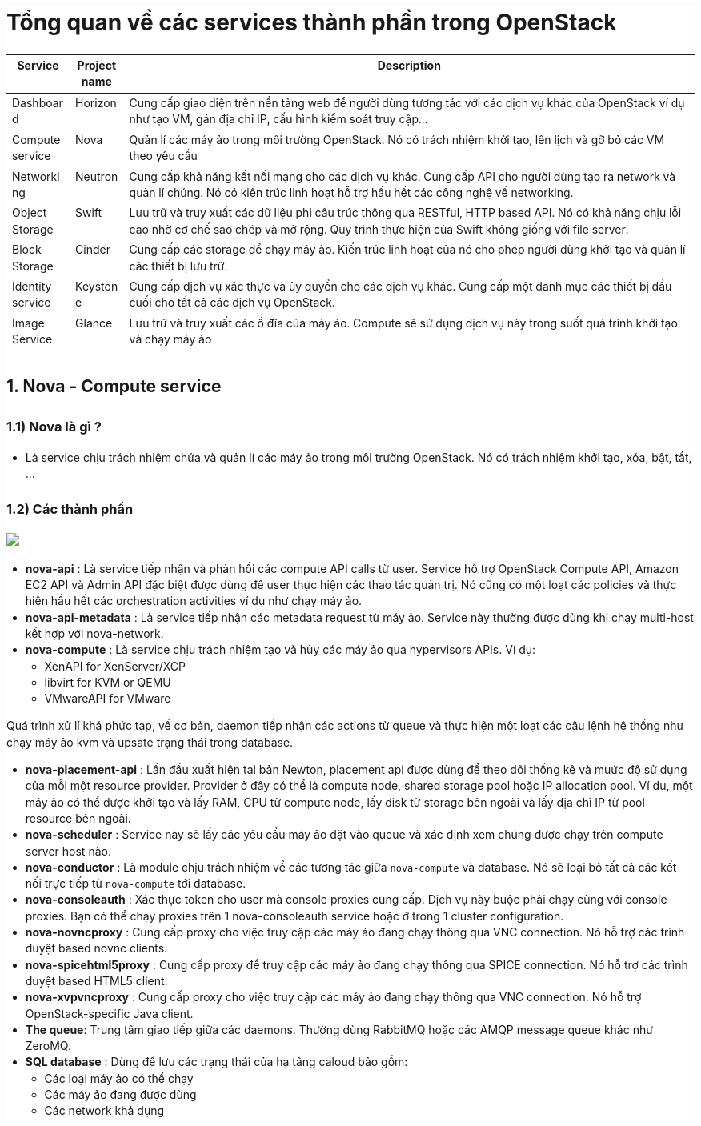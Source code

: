 # Tổng quan về các services thành phần trong OpenStack

| Service          | Project name | Description                              |
| ---------------- | ------------ | ---------------------------------------- |
| Dashboard        | Horizon      | Cung cấp giao diện trên nền tảng web để người dùng tương tác với các dịch vụ khác của OpenStack ví dụ như tạo VM, gán địa chỉ IP, cấu hình kiểm soát truy cập... |
| Compute service  | Nova         | Quản lí các máy ảo trong môi trường OpenStack. Nó có trách nhiệm khởi tạo, lên lịch và gỡ bỏ các VM theo yêu cầu |
| Networking       | Neutron      | Cung cấp khả năng kết nối mạng cho các dịch vụ khác. Cung cấp API cho người dùng tạo ra network và quản lí chúng. Nó có kiến trúc linh hoạt hỗ trợ hầu hết các công nghệ về networking. |
| Object Storage   | Swift        | Lưu trữ và truy xuất các dữ liệu phi cấu trúc thông qua RESTful, HTTP based API. Nó có khả năng chịu lỗi cao nhờ cơ chế sao chép và mở rộng. Quy trình thực hiện của Swift không giống với file server. |
| Block Storage    | Cinder       | Cung cấp các storage để chạy máy ảo. Kiến trúc linh hoạt của nó cho phép người dùng khởi tạo và quản lí các thiết bị lưu trữ. |
| Identity service | Keystone     | Cung cấp dịch vụ xác thực và ủy quyền cho các dịch vụ khác. Cung cấp một danh mục các thiết bị đầu cuối cho tất cả các dịch vụ OpenStack. |
| Image Service    | Glance       | Lưu trữ và truy xuất các ổ đĩa của máy ảo. Compute sẽ sử dụng dịch vụ này trong suốt quá trình khởi tạo và chạy máy ảo |

## 1. Nova - Compute service
### 1.1) Nova là gì ?
- Là service chịu trách nhiệm chứa và quản lí các máy ảo trong môi trường OpenStack. Nó có trách nhiệm khởi tạo,  xóa, bật, tắt, ...

### 1.2) Các thành phần
<img src="http://i.imgur.com/SWgKmDp.png"> 

- **nova-api** : Là service tiếp nhận và phản hồi các compute API calls từ user. Service hỗ trợ OpenStack Compute API, Amazon EC2 API và Admin API đặc biệt được dùng để user thực hiện các thao tác quản trị. Nó cũng có một loạt các policies và thực hiện hầu hết các orchestration activities ví dụ như chạy máy ảo.
- **nova-api-metadata** : Là service tiếp nhận các metadata request từ máy ảo. Service này thường được dùng khi chạy multi-host kết hợp với nova-network.
- **nova-compute** : Là service chịu trách nhiệm tạo và hủy các máy ảo qua hypervisors APIs. Ví dụ:
  - XenAPI for XenServer/XCP
  - libvirt for KVM or QEMU
  - VMwareAPI for VMware

Quá trình xử lí khá phức tạp, về cơ bản, daemon tiếp nhận các actions từ queue và thực hiện một loạt các câu lệnh hệ thống như chạy máy ảo kvm và upsate trạng thái trong database.
- **nova-placement-api** : Lần đầu xuất hiện tại bản Newton, placement api được dùng để theo dõi thống kê và muức độ sử dụng của mỗi một resource provider. Provider ở đây có thể là compute node, shared storage pool hoặc  IP allocation pool. Ví dụ, một máy ảo có thể được khởi tạo và lấy RAM, CPU từ compute node, lấy disk từ storage bên ngoài và lấy địa chỉ IP từ pool resource bên ngoài.
- **nova-scheduler** : Service này sẽ lấy các yêu cầu máy ảo đặt vào queue và xác định xem chúng được chạy trên compute server host nào.
- **nova-conductor** : Là module chịu trách nhiệm về các tương tác giữa `nova-compute` và database. Nó sẽ loại bỏ tất cả các kết nối trực tiếp từ `nova-compute` tới database.
- **nova-consoleauth** : Xác thực token cho user mà console proxies cung cấp. Dịch vụ này buộc phải chạy cùng với console proxies. Bạn có thể chạy proxies trên 1 nova-consoleauth service hoặc ở trong 1 cluster configuration.
- **nova-novncproxy** : Cung cấp proxy cho việc truy cập các máy ảo đang chạy thông qua VNC connection. Nó hỗ trợ các trình duyệt based novnc clients.
- **nova-spicehtml5proxy** : Cung cấp proxy để truy cập các máy ảo đang chạy thông qua SPICE connection. Nó hỗ trợ các trình duyệt based HTML5 client.
- **nova-xvpvncproxy** : Cung cấp proxy cho việc truy cập các máy ảo đang chạy thông qua VNC connection. Nó hỗ trợ OpenStack-specific Java client.
- **The queue**: Trung tâm giao tiếp giữa các daemons. Thường dùng RabbitMQ hoặc các AMQP message queue khác như ZeroMQ.
- **SQL database** : Dùng để lưu các trạng thái của hạ tâng caloud bảo gồm:
  - Các loại máy ảo có thể chạy
  - Các máy ảo đang được dùng
  - Các network khả dụng